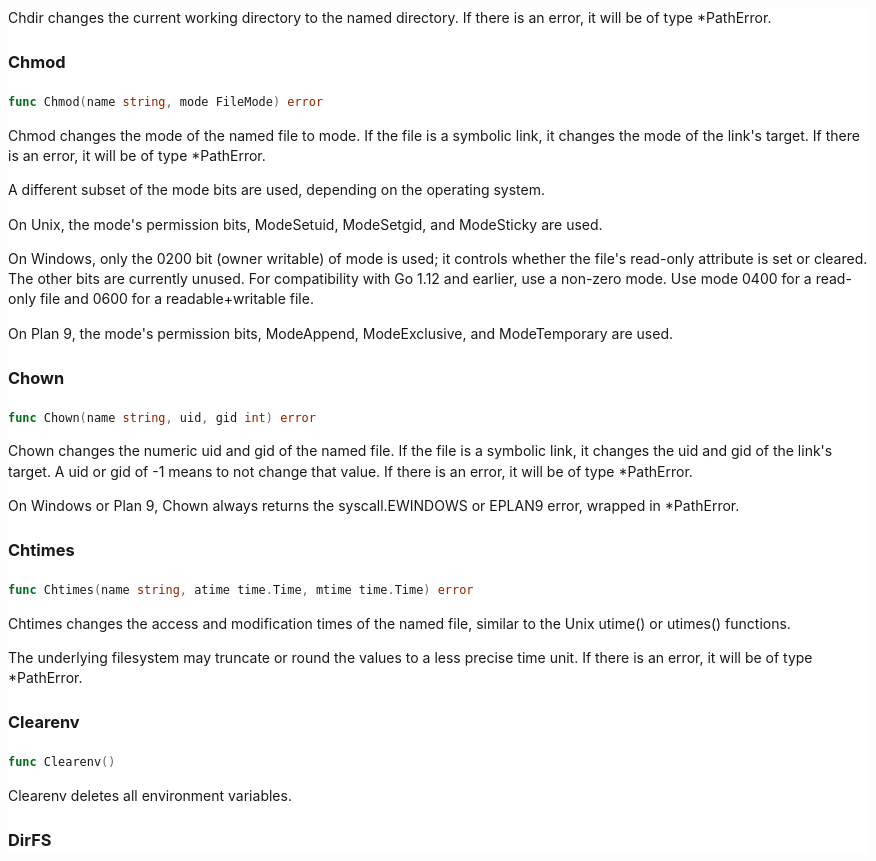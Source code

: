 Chdir changes the current working directory to the named directory. If there is an error, it will be of type \*PathError.

### Chmod

```go
func Chmod(name string, mode FileMode) error
```

Chmod changes the mode of the named file to mode. If the file is a symbolic link, it changes the mode of the link's target. If there is an error, it will be of type \*PathError.

A different subset of the mode bits are used, depending on the operating system.

On Unix, the mode's permission bits, ModeSetuid, ModeSetgid, and ModeSticky are used.

On Windows, only the 0200 bit (owner writable) of mode is used; it controls whether the file's read-only attribute is set or cleared. The other bits are currently unused. For compatibility with Go 1.12 and earlier, use a non-zero mode. Use mode 0400 for a read-only file and 0600 for a readable+writable file.

On Plan 9, the mode's permission bits, ModeAppend, ModeExclusive, and ModeTemporary are used.

### Chown

```go
func Chown(name string, uid, gid int) error
```

Chown changes the numeric uid and gid of the named file. If the file is a symbolic link, it changes the uid and gid of the link's target. A uid or gid of -1 means to not change that value. If there is an error, it will be of type \*PathError.

On Windows or Plan 9, Chown always returns the syscall.EWINDOWS or EPLAN9 error, wrapped in \*PathError.

### Chtimes

```go
func Chtimes(name string, atime time.Time, mtime time.Time) error
```

Chtimes changes the access and modification times of the named file, similar to the Unix utime() or utimes() functions.

The underlying filesystem may truncate or round the values to a less precise time unit. If there is an error, it will be of type \*PathError.

### Clearenv

```go
func Clearenv()
```

Clearenv deletes all environment variables.

### DirFS
